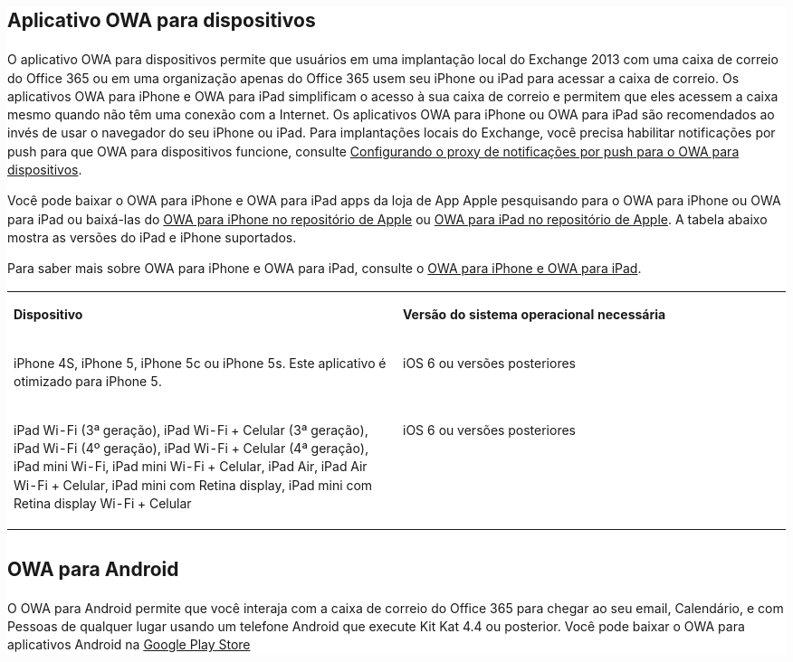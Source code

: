 
## Aplicativo OWA para dispositivos

O aplicativo OWA para dispositivos permite que usuários em uma implantação local do Exchange 2013 com uma caixa de correio do Office 365 ou em uma organização apenas do Office 365 usem seu iPhone ou iPad para acessar a caixa de correio. Os aplicativos OWA para iPhone e OWA para iPad simplificam o acesso à sua caixa de correio e permitem que eles acessem a caixa mesmo quando não têm uma conexão com a Internet. Os aplicativos OWA para iPhone ou OWA para iPad são recomendados ao invés de usar o navegador do seu iPhone ou iPad. Para implantações locais do Exchange, você precisa habilitar notificações por push para que OWA para dispositivos funcione, consulte [Configurando o proxy de notificações por push para o OWA para dispositivos](configuring-push-notifications-proxying-for-owa-for-devices-exchange-2013-help.md).

Você pode baixar o OWA para iPhone e OWA para iPad apps da loja de App Apple pesquisando para o OWA para iPhone ou OWA para iPad ou baixá-las do [OWA para iPhone no repositório de Apple](https://itunes.apple.com/app/owa-for-iphone/id659503543) ou [OWA para iPad no repositório de Apple](https://itunes.apple.com/app/owa-for-ipad/id659524331). A tabela abaixo mostra as versões do iPad e iPhone suportados.

Para saber mais sobre OWA para iPhone e OWA para iPad, consulte o [OWA para iPhone e OWA para iPad](https://go.microsoft.com/fwlink/p/?linkid=528333).


<table>
<colgroup>
<col style="width: 50%" />
<col style="width: 50%" />
</colgroup>
<tbody>
<tr class="odd">
<td><p><strong>Dispositivo</strong></p></td>
<td><p><strong>Versão do sistema operacional necessária</strong></p></td>
</tr>
<tr class="even">
<td><p>iPhone 4S, iPhone 5, iPhone 5c ou iPhone 5s. Este aplicativo é otimizado para iPhone 5.</p></td>
<td><p>iOS 6 ou versões posteriores</p></td>
</tr>
<tr class="odd">
<td><p>iPad Wi-Fi (3ª geração), iPad Wi-Fi + Celular (3ª geração), iPad Wi-Fi (4º geração), iPad Wi-Fi + Celular (4ª geração), iPad mini Wi-Fi, iPad mini Wi-Fi + Celular, iPad Air, iPad Air Wi-Fi + Celular, iPad mini com Retina display, iPad mini com Retina display Wi-Fi + Celular</p></td>
<td><p>iOS 6 ou versões posteriores</p></td>
</tr>
</tbody>
</table>


## OWA para Android

O OWA para Android permite que você interaja com a caixa de correio do Office 365 para chegar ao seu email, Calendário, e com Pessoas de qualquer lugar usando um telefone Android que execute Kit Kat 4.4 ou posterior. Você pode baixar o OWA para aplicativos Android na [Google Play Store](https://play.google.com/store/apps/details?id=com.microsoft.exchange.mowa%26referrer=utm_source=office365blog%26utm_medium=blog%26utm_content=launchdaypost%26utm_campaign=launchday)
